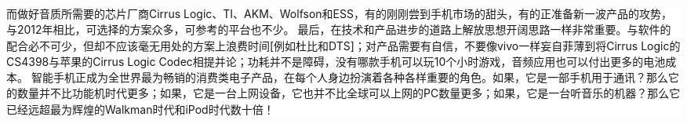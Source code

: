 而做好音质所需要的芯片厂商Cirrus Logic、TI、AKM、Wolfson和ESS，有的刚刚尝到手机市场的甜头，有的正准备新一波产品的攻势，与2012年相比，可选择的方案众多，可参考的平台也不少。
最后，在技术和产品进步的道路上解放思想开阔思路一样非常重要。与软件的配合必不可少，但却不应该毫无用处的方案上浪费时间[例如杜比和DTS]；对产品需要有自信，不要像vivo一样妄自菲薄到将Cirrus Logic的CS4398与苹果的Cirrus Logic Codec相提并论；功耗并不是障碍，没有哪款手机可以玩10个小时游戏，音频应用也可以付出更多的电池成本。
智能手机正成为全世界最为畅销的消费类电子产品，在每个人身边扮演着各种各样重要的角色。如果，它是一部手机用于通讯？那么它的数量并不比功能机时代更多；如果，它是一台上网设备，它也并不比全球可以上网的PC数量更多；如果，它是一台听音乐的机器？那么它已经远超最为辉煌的Walkman时代和iPod时代数十倍！